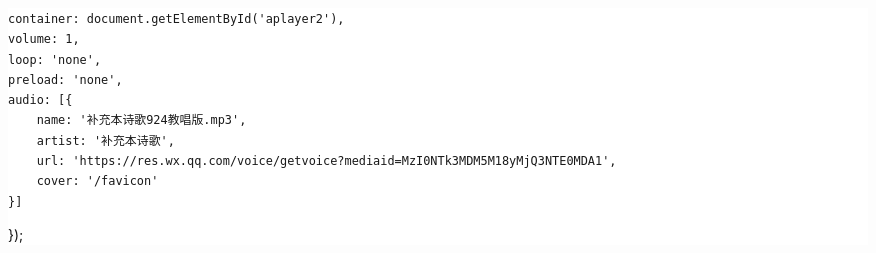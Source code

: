     container: document.getElementById('aplayer2'),
    volume: 1,
    loop: 'none',
    preload: 'none',
    audio: [{
        name: '补充本诗歌924教唱版.mp3',
        artist: '补充本诗歌',
        url: 'https://res.wx.qq.com/voice/getvoice?mediaid=MzI0NTk3MDM5M18yMjQ3NTE0MDA1',
        cover: '/favicon'
    }]
});
</script>
